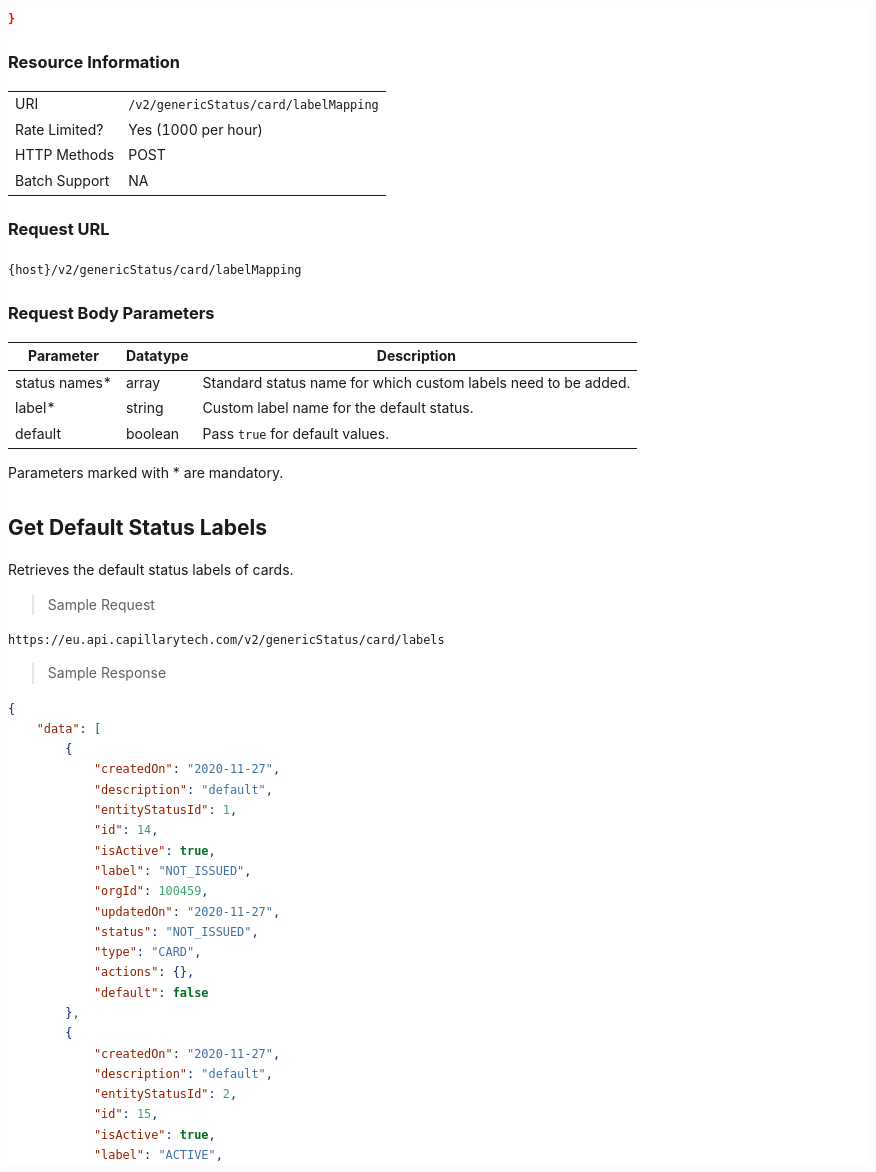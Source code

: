 ```json
}
```



### Resource Information
| | |
--------- | ----------- |
URI | `/v2/genericStatus/card/labelMapping`
Rate Limited? | Yes (1000 per hour)
HTTP Methods | POST
Batch Support | NA

### Request URL

`{host}/v2/genericStatus/card/labelMapping`


### Request Body Parameters

Parameter | Datatype | Description
--------- | -------- | -----------
status names* | array | Standard status name for which custom labels need to be added. 
label* | string | Custom label name for the default status.
default | boolean | Pass `true` for default values.

<aside class="notice">Parameters marked with * are mandatory. </aside>



## Get Default Status Labels


Retrieves the default status labels of cards.

> Sample Request

```html
https://eu.api.capillarytech.com/v2/genericStatus/card/labels
```


> Sample Response

```json
{
    "data": [
        {
            "createdOn": "2020-11-27",
            "description": "default",
            "entityStatusId": 1,
            "id": 14,
            "isActive": true,
            "label": "NOT_ISSUED",
            "orgId": 100459,
            "updatedOn": "2020-11-27",
            "status": "NOT_ISSUED",
            "type": "CARD",
            "actions": {},
            "default": false
        },
        {
            "createdOn": "2020-11-27",
            "description": "default",
            "entityStatusId": 2,
            "id": 15,
            "isActive": true,
            "label": "ACTIVE",
```